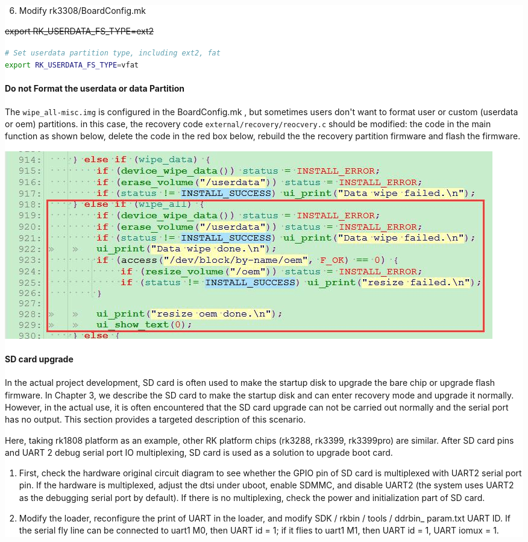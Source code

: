 6. Modify rk3308/BoardConfig.mk

~~export RK_USERDATA_FS_TYPE=ext2~~

```bash
# Set userdata partition type, including ext2, fat
export RK_USERDATA_FS_TYPE=vfat
```

#### Do not Format the userdata or data Partition

The `wipe_all-misc.img` is configured in the BoardConfig.mk , but sometimes users don't want to  format user or custom (userdata or oem) partitions. in this case, the recovery code `external/recovery/reocvery.c` should be modified: the code in the main function as shown below, delete the code in the red box below, rebuild the the recovery partition firmware and flash the firmware.

![format code](resource/recovery-format-userdata.png "snippet code of format userdata in recovery")

#### SD card upgrade

In the actual project development, SD card is often used to make the startup disk to upgrade the bare chip or upgrade flash firmware. In Chapter 3, we describe the SD card to make the startup disk and can enter recovery mode and upgrade it normally. However, in the actual use, it is often encountered that the SD card upgrade can not be carried out normally and the serial port has no output. This section provides a targeted description of this scenario.

Here, taking rk1808 platform as an example, other RK platform chips (rk3288, rk3399, rk3399pro) are similar. After SD card pins and UART 2 debug serial port IO multiplexing, SD card is used as a solution to upgrade boot card.

1. First, check the hardware original circuit diagram to see whether the GPIO pin of SD card is multiplexed with UART2 serial port pin. If the hardware is multiplexed, adjust the dtsi under uboot, enable SDMMC, and disable UART2 (the system uses UART2 as the debugging serial port by default). If there is no multiplexing, check the power and initialization part of SD card.

2. Modify the loader, reconfigure the print of UART in the loader, and modify SDK / rkbin / tools / ddrbin_ param.txt UART ID. If the serial fly line can be connected to uart1 M0, then UART id = 1; if it flies to uart1 M1, then UART id = 1, UART iomux = 1.
